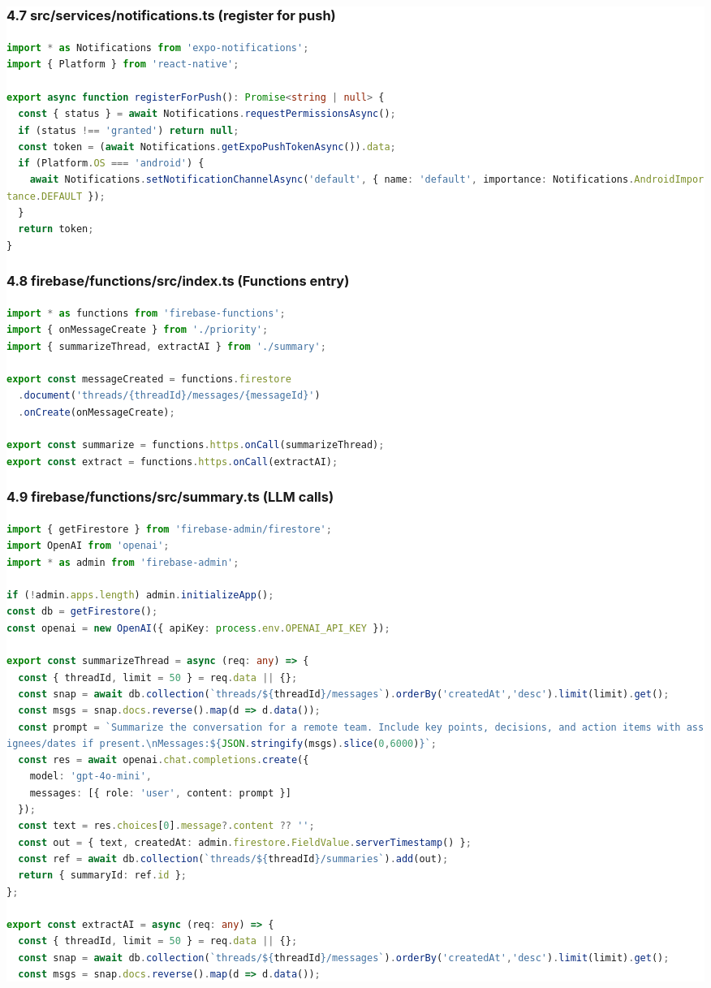 ### 4.7 src/services/notifications.ts (register for push)
```ts
import * as Notifications from 'expo-notifications';
import { Platform } from 'react-native';

export async function registerForPush(): Promise<string | null> {
  const { status } = await Notifications.requestPermissionsAsync();
  if (status !== 'granted') return null;
  const token = (await Notifications.getExpoPushTokenAsync()).data;
  if (Platform.OS === 'android') {
    await Notifications.setNotificationChannelAsync('default', { name: 'default', importance: Notifications.AndroidImportance.DEFAULT });
  }
  return token;
}
```

### 4.8 firebase/functions/src/index.ts (Functions entry)
```ts
import * as functions from 'firebase-functions';
import { onMessageCreate } from './priority';
import { summarizeThread, extractAI } from './summary';

export const messageCreated = functions.firestore
  .document('threads/{threadId}/messages/{messageId}')
  .onCreate(onMessageCreate);

export const summarize = functions.https.onCall(summarizeThread);
export const extract = functions.https.onCall(extractAI);
```

### 4.9 firebase/functions/src/summary.ts (LLM calls)
```ts
import { getFirestore } from 'firebase-admin/firestore';
import OpenAI from 'openai';
import * as admin from 'firebase-admin';

if (!admin.apps.length) admin.initializeApp();
const db = getFirestore();
const openai = new OpenAI({ apiKey: process.env.OPENAI_API_KEY });

export const summarizeThread = async (req: any) => {
  const { threadId, limit = 50 } = req.data || {};
  const snap = await db.collection(`threads/${threadId}/messages`).orderBy('createdAt','desc').limit(limit).get();
  const msgs = snap.docs.reverse().map(d => d.data());
  const prompt = `Summarize the conversation for a remote team. Include key points, decisions, and action items with assignees/dates if present.\nMessages:${JSON.stringify(msgs).slice(0,6000)}`;
  const res = await openai.chat.completions.create({
    model: 'gpt-4o-mini',
    messages: [{ role: 'user', content: prompt }]
  });
  const text = res.choices[0].message?.content ?? '';
  const out = { text, createdAt: admin.firestore.FieldValue.serverTimestamp() };
  const ref = await db.collection(`threads/${threadId}/summaries`).add(out);
  return { summaryId: ref.id };
};

export const extractAI = async (req: any) => {
  const { threadId, limit = 50 } = req.data || {};
  const snap = await db.collection(`threads/${threadId}/messages`).orderBy('createdAt','desc').limit(limit).get();
  const msgs = snap.docs.reverse().map(d => d.data());
```